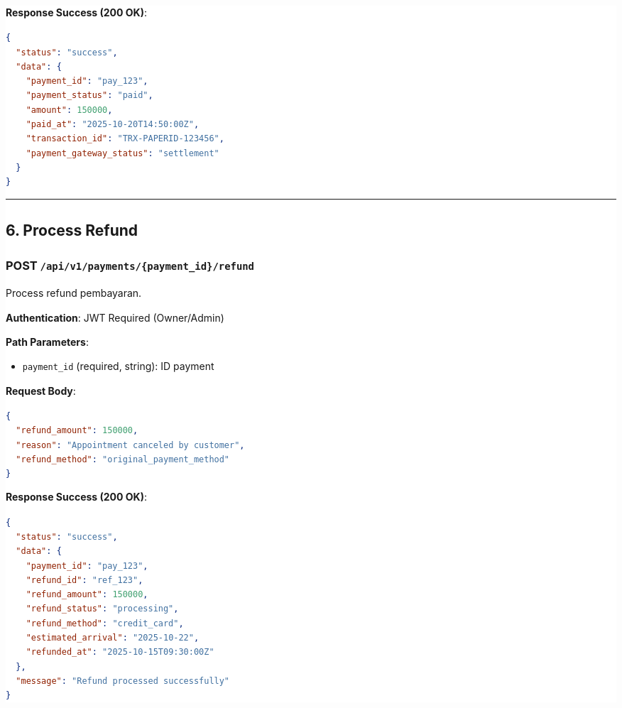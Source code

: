 **Response Success (200 OK)**:
```json
{
  "status": "success",
  "data": {
    "payment_id": "pay_123",
    "payment_status": "paid",
    "amount": 150000,
    "paid_at": "2025-10-20T14:50:00Z",
    "transaction_id": "TRX-PAPERID-123456",
    "payment_gateway_status": "settlement"
  }
}
```

---

## 6. Process Refund

### POST `/api/v1/payments/{payment_id}/refund`

Process refund pembayaran.

**Authentication**: JWT Required (Owner/Admin)

**Path Parameters**:
- `payment_id` (required, string): ID payment

**Request Body**:
```json
{
  "refund_amount": 150000,
  "reason": "Appointment canceled by customer",
  "refund_method": "original_payment_method"
}
```

**Response Success (200 OK)**:
```json
{
  "status": "success",
  "data": {
    "payment_id": "pay_123",
    "refund_id": "ref_123",
    "refund_amount": 150000,
    "refund_status": "processing",
    "refund_method": "credit_card",
    "estimated_arrival": "2025-10-22",
    "refunded_at": "2025-10-15T09:30:00Z"
  },
  "message": "Refund processed successfully"
}
```
